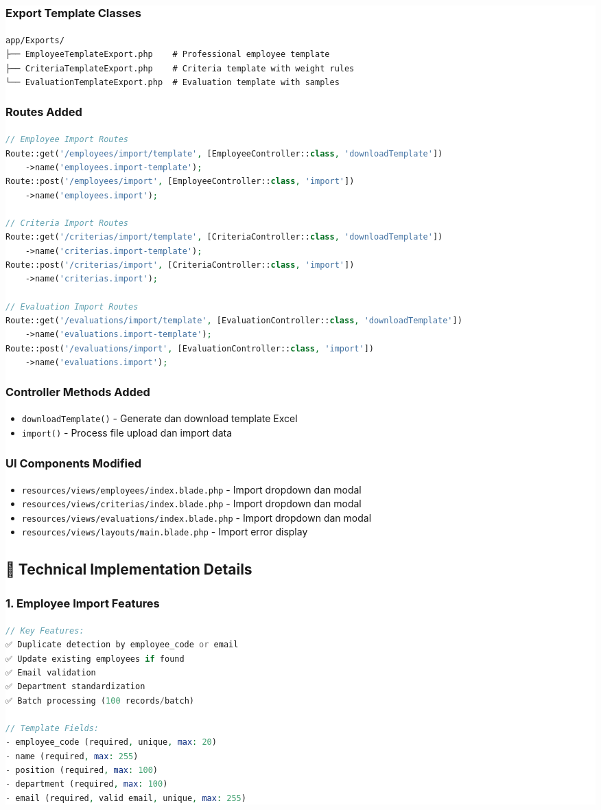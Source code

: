 ### **Export Template Classes**
```
app/Exports/
├── EmployeeTemplateExport.php    # Professional employee template
├── CriteriaTemplateExport.php    # Criteria template with weight rules
└── EvaluationTemplateExport.php  # Evaluation template with samples
```

### **Routes Added**
```php
// Employee Import Routes
Route::get('/employees/import/template', [EmployeeController::class, 'downloadTemplate'])
    ->name('employees.import-template');
Route::post('/employees/import', [EmployeeController::class, 'import'])
    ->name('employees.import');

// Criteria Import Routes  
Route::get('/criterias/import/template', [CriteriaController::class, 'downloadTemplate'])
    ->name('criterias.import-template');
Route::post('/criterias/import', [CriteriaController::class, 'import'])
    ->name('criterias.import');

// Evaluation Import Routes
Route::get('/evaluations/import/template', [EvaluationController::class, 'downloadTemplate'])
    ->name('evaluations.import-template');
Route::post('/evaluations/import', [EvaluationController::class, 'import'])
    ->name('evaluations.import');
```

### **Controller Methods Added**
- `downloadTemplate()` - Generate dan download template Excel
- `import()` - Process file upload dan import data

### **UI Components Modified**
- `resources/views/employees/index.blade.php` - Import dropdown dan modal
- `resources/views/criterias/index.blade.php` - Import dropdown dan modal  
- `resources/views/evaluations/index.blade.php` - Import dropdown dan modal
- `resources/views/layouts/main.blade.php` - Import error display

## 🔧 **Technical Implementation Details**

### **1. Employee Import Features**
```php
// Key Features:
✅ Duplicate detection by employee_code or email
✅ Update existing employees if found
✅ Email validation
✅ Department standardization
✅ Batch processing (100 records/batch)

// Template Fields:
- employee_code (required, unique, max: 20)
- name (required, max: 255)  
- position (required, max: 100)
- department (required, max: 100)
- email (required, valid email, unique, max: 255)
```
